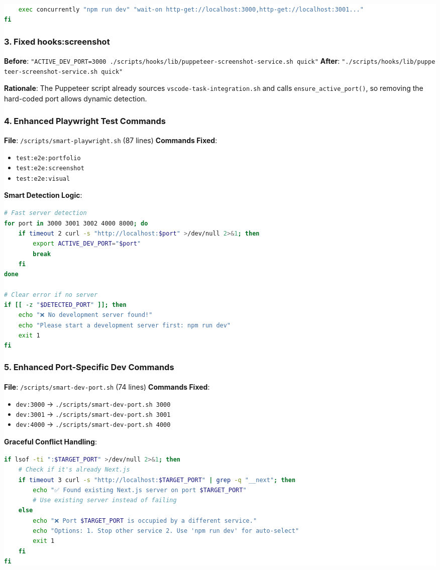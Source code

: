 ```bash
    exec concurrently "npm run dev" "wait-on http-get://localhost:3000,http-get://localhost:3001..."
fi
```

### **3. Fixed hooks:screenshot**
**Before**: `"ACTIVE_DEV_PORT=3000 ./scripts/hooks/lib/puppeteer-screenshot-service.sh quick"`
**After**: `"./scripts/hooks/lib/puppeteer-screenshot-service.sh quick"`

**Rationale**: The Puppeteer script already sources `vscode-task-integration.sh` and calls `ensure_active_port()`, so removing the hard-coded port allows dynamic detection.

### **4. Enhanced Playwright Test Commands**
**File**: `/scripts/smart-playwright.sh` (87 lines)
**Commands Fixed**:
- `test:e2e:portfolio`
- `test:e2e:screenshot` 
- `test:e2e:visual`

**Smart Detection Logic**:
```bash
# Fast server detection
for port in 3000 3001 3002 4000 8000; do
    if timeout 2 curl -s "http://localhost:$port" >/dev/null 2>&1; then
        export ACTIVE_DEV_PORT="$port"
        break
    fi
done

# Clear error if no server
if [[ -z "$DETECTED_PORT" ]]; then
    echo "❌ No development server found!"
    echo "Please start a development server first: npm run dev"
    exit 1
fi
```

### **5. Enhanced Port-Specific Dev Commands**
**File**: `/scripts/smart-dev-port.sh` (74 lines)
**Commands Fixed**:
- `dev:3000` → `./scripts/smart-dev-port.sh 3000`
- `dev:3001` → `./scripts/smart-dev-port.sh 3001`
- `dev:4000` → `./scripts/smart-dev-port.sh 4000`

**Graceful Conflict Handling**:
```bash
if lsof -ti ":$TARGET_PORT" >/dev/null 2>&1; then
    # Check if it's already Next.js
    if timeout 3 curl -s "http://localhost:$TARGET_PORT" | grep -q "__next"; then
        echo "✅ Found existing Next.js server on port $TARGET_PORT"
        # Use existing server instead of failing
    else
        echo "❌ Port $TARGET_PORT is occupied by a different service."
        echo "Options: 1. Stop other service 2. Use 'npm run dev' for auto-select"
        exit 1
    fi
fi
```
